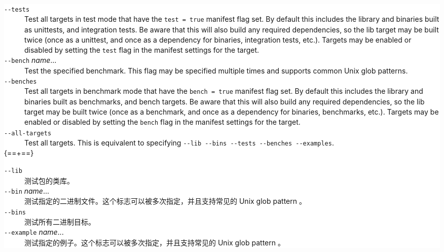 
<dt class="option-term" id="option-cargo-test---tests"><a class="option-anchor" href="#option-cargo-test---tests"></a><code>--tests</code></dt>
<dd class="option-desc">Test all targets in test mode that have the <code>test = true</code> manifest
flag set. By default this includes the library and binaries built as
unittests, and integration tests. Be aware that this will also build any
required dependencies, so the lib target may be built twice (once as a
unittest, and once as a dependency for binaries, integration tests, etc.).
Targets may be enabled or disabled by setting the <code>test</code> flag in the
manifest settings for the target.</dd>


<dt class="option-term" id="option-cargo-test---bench"><a class="option-anchor" href="#option-cargo-test---bench"></a><code>--bench</code> <em>name</em>...</dt>
<dd class="option-desc">Test the specified benchmark. This flag may be specified multiple
times and supports common Unix glob patterns.</dd>


<dt class="option-term" id="option-cargo-test---benches"><a class="option-anchor" href="#option-cargo-test---benches"></a><code>--benches</code></dt>
<dd class="option-desc">Test all targets in benchmark mode that have the <code>bench = true</code>
manifest flag set. By default this includes the library and binaries built
as benchmarks, and bench targets. Be aware that this will also build any
required dependencies, so the lib target may be built twice (once as a
benchmark, and once as a dependency for binaries, benchmarks, etc.).
Targets may be enabled or disabled by setting the <code>bench</code> flag in the
manifest settings for the target.</dd>


<dt class="option-term" id="option-cargo-test---all-targets"><a class="option-anchor" href="#option-cargo-test---all-targets"></a><code>--all-targets</code></dt>
<dd class="option-desc">Test all targets. This is equivalent to specifying <code>--lib --bins --tests --benches --examples</code>.</dd>


</dl>
{==+==}
<dl>

<dt class="option-term" id="option-cargo-test---lib"><a class="option-anchor" href="#option-cargo-test---lib"></a><code>--lib</code></dt>
<dd class="option-desc">测试包的类库。</dd>


<dt class="option-term" id="option-cargo-test---bin"><a class="option-anchor" href="#option-cargo-test---bin"></a><code>--bin</code> <em>name</em>...</dt>
<dd class="option-desc">测试指定的二进制文件。这个标志可以被多次指定，并且支持常见的 Unix glob pattern 。</dd>


<dt class="option-term" id="option-cargo-test---bins"><a class="option-anchor" href="#option-cargo-test---bins"></a><code>--bins</code></dt>
<dd class="option-desc">测试所有二进制目标。</dd>



<dt class="option-term" id="option-cargo-test---example"><a class="option-anchor" href="#option-cargo-test---example"></a><code>--example</code> <em>name</em>...</dt>
<dd class="option-desc">测试指定的例子。这个标志可以被多次指定，并且支持常见的 Unix glob pattern 。</dd>
